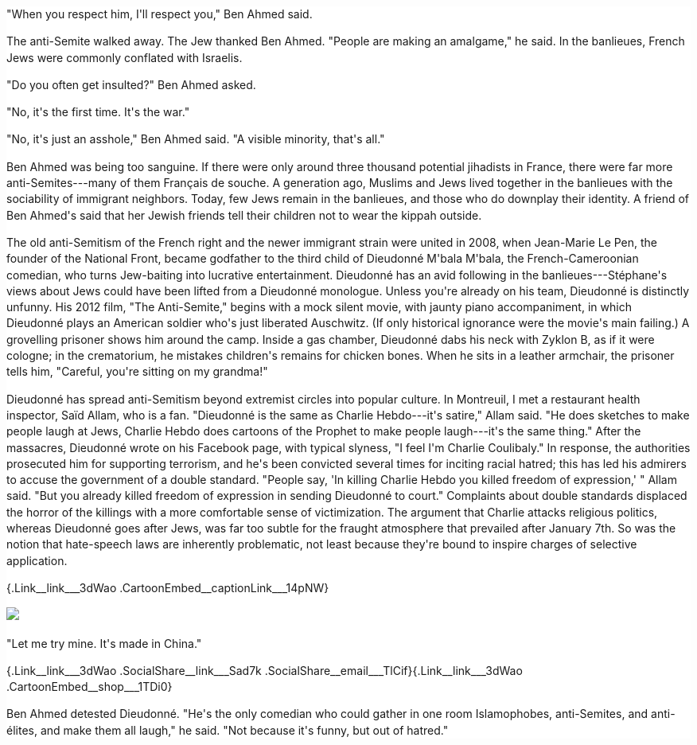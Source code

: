 "When you respect him, I'll respect you," Ben Ahmed said.

The anti-Semite walked away. The Jew thanked Ben Ahmed. "People are making an amalgame," he said. In the banlieues, French Jews were commonly conflated with Israelis.

"Do you often get insulted?" Ben Ahmed asked.

"No, it's the first time. It's the war."

"No, it's just an asshole," Ben Ahmed said. "A visible minority, that's all."

Ben Ahmed was being too sanguine. If there were only around three thousand potential jihadists in France, there were far more anti-Semites---many of them Français de souche. A generation ago, Muslims and Jews lived together in the banlieues with the sociability of immigrant neighbors. Today, few Jews remain in the banlieues, and those who do downplay their identity. A friend of Ben Ahmed's said that her Jewish friends tell their children not to wear the kippah outside.

The old anti-Semitism of the French right and the newer immigrant strain were united in 2008, when Jean-Marie Le Pen, the founder of the National Front, became godfather to the third child of Dieudonné M'bala M'bala, the French-Cameroonian comedian, who turns Jew-baiting into lucrative entertainment. Dieudonné has an avid following in the banlieues---Stéphane's views about Jews could have been lifted from a Dieudonné monologue. Unless you're already on his team, Dieudonné is distinctly unfunny. His 2012 film, "The Anti-Semite," begins with a mock silent movie, with jaunty piano accompaniment, in which Dieudonné plays an American soldier who's just liberated Auschwitz. (If only historical ignorance were the movie's main failing.) A grovelling prisoner shows him around the camp. Inside a gas chamber, Dieudonné dabs his neck with Zyklon B, as if it were cologne; in the crematorium, he mistakes children's remains for chicken bones. When he sits in a leather armchair, the prisoner tells him, "Careful, you're sitting on my grandma!"

Dieudonné has spread anti-Semitism beyond extremist circles into popular culture. In Montreuil, I met a restaurant health inspector, Saïd Allam, who is a fan. "Dieudonné is the same as Charlie Hebdo---it's satire," Allam said. "He does sketches to make people laugh at Jews, Charlie Hebdo does cartoons of the Prophet to make people laugh---it's the same thing." After the massacres, Dieudonné wrote on his Facebook page, with typical slyness, "I feel I'm Charlie Coulibaly." In response, the authorities prosecuted him for supporting terrorism, and he's been convicted several times for inciting racial hatred; this has led his admirers to accuse the government of a double standard. "People say, 'In killing Charlie Hebdo you killed freedom of expression,' " Allam said. "But you already killed freedom of expression in sending Dieudonné to court." Complaints about double standards displaced the horror of the killings with a more comfortable sense of victimization. The argument that Charlie attacks religious politics, whereas Dieudonné goes after Jews, was far too subtle for the fraught atmosphere that prevailed after January 7th. So was the notion that hate-speech laws are inherently problematic, not least because they're bound to inspire charges of selective application.

[](https://www.newyorker.com/cartoon/a19423){.Link__link___3dWao .CartoonEmbed__captionLink___14pNW}

![](https://media.newyorker.com/cartoons/593b63fc8a032b339a0cd52c/master/w_727,c_limit/150831_a19423.jpg)

"Let me try mine. It's made in China."

[](mailto:?subject=From%20newyorker.com:%20a19423&body=%0D%0Ahttps%3A%2F%2Fwww.newyorker.com%2Fcartoon%2Fa19423){.Link__link___3dWao .SocialShare__link___Sad7k .SocialShare__email___TlCif}[](https://condenaststore.com/conde-nast-brand/cartoonbank){.Link__link___3dWao .CartoonEmbed__shop___1TDi0}

Ben Ahmed detested Dieudonné. "He's the only comedian who could gather in one room Islamophobes, anti-Semites, and anti-élites, and make them all laugh," he said. "Not because it's funny, but out of hatred."
